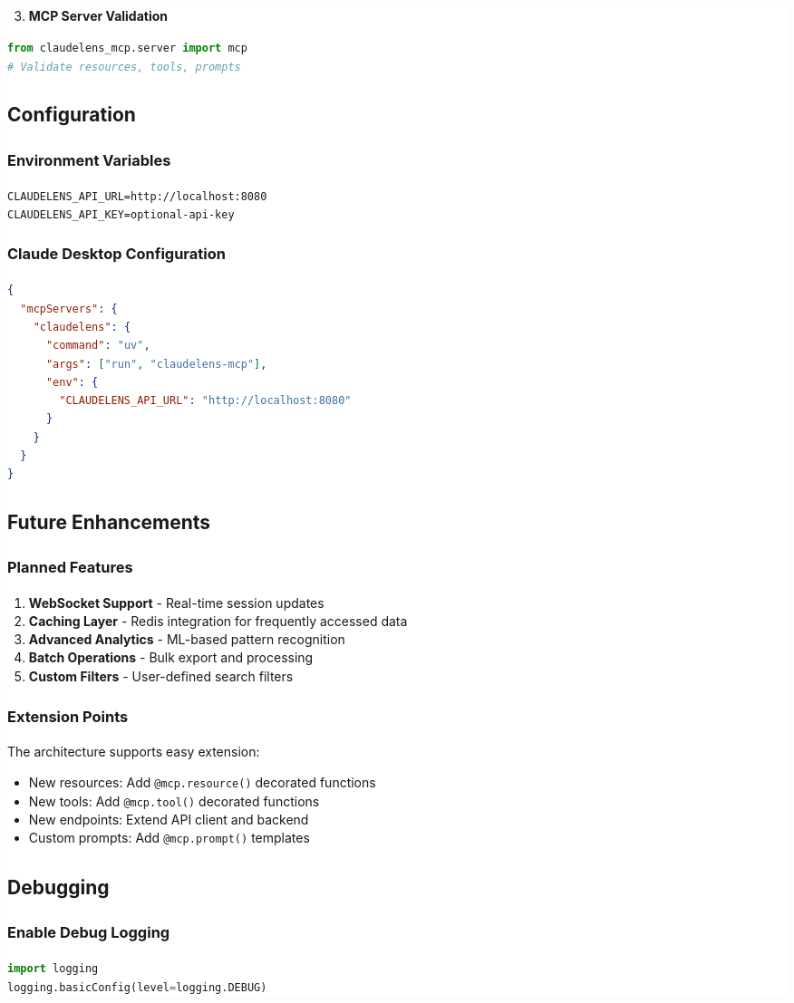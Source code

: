 3. **MCP Server Validation**
```python
from claudelens_mcp.server import mcp
# Validate resources, tools, prompts
```

## Configuration

### Environment Variables
```env
CLAUDELENS_API_URL=http://localhost:8080
CLAUDELENS_API_KEY=optional-api-key
```

### Claude Desktop Configuration
```json
{
  "mcpServers": {
    "claudelens": {
      "command": "uv",
      "args": ["run", "claudelens-mcp"],
      "env": {
        "CLAUDELENS_API_URL": "http://localhost:8080"
      }
    }
  }
}
```

## Future Enhancements

### Planned Features
1. **WebSocket Support** - Real-time session updates
2. **Caching Layer** - Redis integration for frequently accessed data
3. **Advanced Analytics** - ML-based pattern recognition
4. **Batch Operations** - Bulk export and processing
5. **Custom Filters** - User-defined search filters

### Extension Points
The architecture supports easy extension:

- New resources: Add `@mcp.resource()` decorated functions
- New tools: Add `@mcp.tool()` decorated functions
- New endpoints: Extend API client and backend
- Custom prompts: Add `@mcp.prompt()` templates

## Debugging

### Enable Debug Logging
```python
import logging
logging.basicConfig(level=logging.DEBUG)
```
